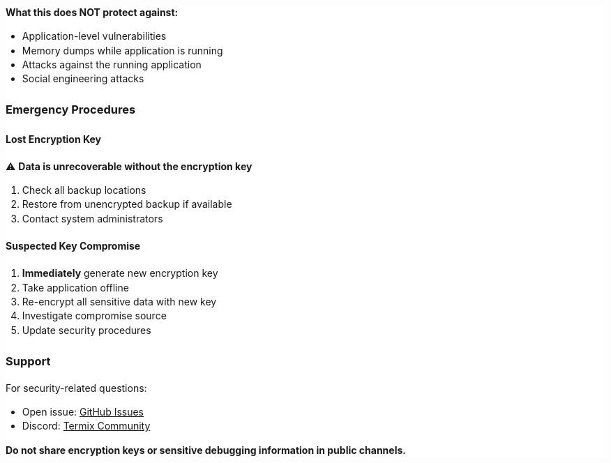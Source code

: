 **What this does NOT protect against:**

- Application-level vulnerabilities
- Memory dumps while application is running
- Attacks against the running application
- Social engineering attacks

### Emergency Procedures

#### Lost Encryption Key

⚠️ **Data is unrecoverable without the encryption key**

1. Check all backup locations
2. Restore from unencrypted backup if available
3. Contact system administrators

#### Suspected Key Compromise

1. **Immediately** generate new encryption key
2. Take application offline
3. Re-encrypt all sensitive data with new key
4. Investigate compromise source
5. Update security procedures

### Support

For security-related questions:

- Open issue: [GitHub Issues](https://github.com/LukeGus/Termix/issues)
- Discord: [Termix Community](https://discord.gg/jVQGdvHDrf)

**Do not share encryption keys or sensitive debugging information in public channels.**
